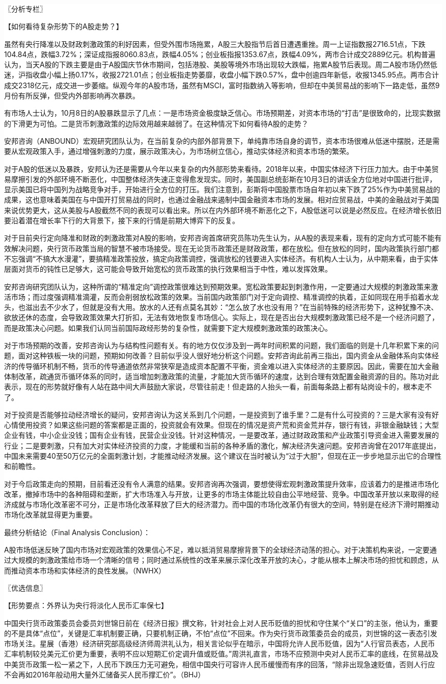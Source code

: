 〖分析专栏〗

【如何看待复杂形势下的A股走势？】


虽然有央行降准以及财政刺激政策的利好因素，但受外围市场拖累，A股三大股指节后首日遭遇重挫。周一上证指数报2716.51点，下跌104.84点，跌幅3.72%；深证成指报8060.83点，跌幅4.05%；创业板指报1353.67点，跌幅4.09%，两市合计成交2889亿元。机构普遍认为，当天A股的下跌主要是由于A股国庆节休市期间，包括港股、美股等境外市场出现较大跌幅，拖累A股节后表现。周二A股市场仍然低迷，沪指收盘小幅上扬0.17%，收报2721.01点；创业板指走势萎靡，收盘小幅下跌0.57%，盘中创逾四年新低，收报1345.95点。两市合计成交2318亿元，成交进一步萎缩。纵观今年的A股市场，虽然有MSCI，富时指数纳入等影响，但却在中美贸易战的影响下一路走低，虽然9月份有所反弹，但受内外部影响再次暴跌。


有市场人士认为，10月8日的A股暴跌显示了几点：一是市场资金极度缺乏信心。市场预期差，对资本市场的“打击”是很致命的，比现实数据的下滑更为可怕。二是货币刺激政策的边际效用越来越弱了。在这种情况下如何看待A股的走势？


安邦咨询（ANBOUND）宏观研究团队认为，在当前复杂的内部外部背景下，单纯靠市场自身的调节，资本市场很难从低迷中摆脱，还是需要从宏观政策入手，通过增强刺激的力度，展示政策决心，为市场树立信心，推动实体经济和资本市场的繁荣。


对于A股的低迷以及暴跌，安邦认为还是需要从今年以来复杂的内外部形势来看待。2018年以来，中国实体经济下行压力加大。由于中美贸易摩擦引发的外部环境不断恶化，中国整体经济失速正变得愈发现实。同时，美国副总统彭斯在10月3日的讲话全方位地对中国进行批评，显示美国已将中国列为战略竞争对手，开始进行全方位的打压。我们注意到，彭斯将中国股票市场自年初以来下跌了25%作为中美贸易战的成果，这也意味着美国在与中国开打贸易战的同时，也通过金融战来遏制中国金融资本市场的发展。相对应贸易战，中美的金融战对于美国来说优势更大，这从美股与A股截然不同的表现可以看出来。所以在内外部环境不断恶化之下，A股低迷可以说是必然反应。在经济增长依旧要沿着潜在增长率下行的大背景下，接下来的行情是前期大博弈下的反复。


对于目前央行定向降准和财政的刺激政策对A股的影响，安邦咨询首席研究员陈功先生认为，从A股的表现来看，现有的定向方式可能不能有效解决问题，央行货币政策当局的智慧不被市场接受。现在无论货币政策还是财政政策，都在放松。但在放松的同时，国内政策执行部门都不忘强调“不搞大水漫灌”，要搞精准政策投放，搞定向政策调控，强调放松的钱要进入实体经济。有机构人士认为，从中期来看，由于实体层面对货币的钝性已足够大，这可能会导致开始宽松的货币政策的执行效果相当于中性，难以发挥效果。


安邦咨询研究团队认为，这种所谓的“精准定向”调控政策很难达到预期效果。宽松政策要起到刺激作用，一定要通过大规模的刺激政策来激活市场；而过度强调精准滴灌，反而会削弱放松政策的效果。当前国内政策部门对于定向调控、精准调控的执着，正如同现在用手掐着水龙头，也滋出去不少水了，但就是没有大用。放水的人还有点莫名其妙：“怎么放了水也没有用？”在当前特殊的经济形势下，这种犹豫不决、欲放还休的态度，会导致政策效果大打折扣，无法有效地恢复市场信心。实际上，现在是否出台大规模刺激政策已经不是一个经济问题了，而是政策决心问题。如果我们认同当前国际政经形势的复杂性，就需要下定大规模刺激政策的政策决心。


对于市场预期的改善，安邦咨询认为与结构性问题有关。有的地方仅仅涉及到一两年时间积累的问题，我们面临的则是十几年积累下来的问题，面对这种铁板一块的问题，预期如何改善？目前似乎没人很好地分析这个问题。安邦咨询此前再三指出，国内资金从金融体系向实体经济的传导循环机制不畅，货币的传导通道依然非常狭窄是造成资本配置不平衡，资金难以进入实体经济的主要原因。因此，需要在加大金融体制改革，疏通货币循环体系的同时，适当增加刺激政策的流量，才能加大货币循环的速度，达到合理有效配置金融资源的目的。陈功对此表示，现在的形势就好像有人站在路中间大声鼓励大家说，尽管往前走！但走路的人抬头一看，前面每条路上都有站岗设卡的，根本走不了。


对于投资是否能够拉动经济增长的疑问，安邦咨询认为这关系到几个问题，一是投资到了谁手里？二是有什么可投资的？三是大家有没有好心情使用投资？如果这些问题的答案都是正面的，投资就会有效果。但现在的情况是资产荒和资金荒并存，银行有钱，非银金融缺钱；大型企业有钱，中小企业没钱；国有企业有钱，民营企业没钱。针对这种情况，一是要改革，通过财政政策和产业政策引导资金进入需要发展的行业；二是要刺激，只有加大对实体经济投资的力度，才能缓和当前的各种矛盾的激化，解决经济失速问题。安邦咨询曾在2017年底提出，中国未来需要40至50万亿元的全面刺激计划，才能推动经济发展。这个建议在当时被认为“过于大胆”，但现在正一步步地显示出它的合理性和前瞻性。


对于今后政策走向的预期，目前看还没有令人满意的结果。安邦咨询再次强调，要想使得宏观刺激政策提升效率，应该着力的是推进市场化改革，撤掉市场中的各种阻碍和垄断，扩大市场准入与开放，让更多的市场主体能比较自由公平地经营、竞争。中国改革开放以来取得的经济成就与市场化改革密不可分，正是市场化改革释放了巨大的经济潜力。而中国的市场化改革仍有很大的空间，特别是在经济下滑时期推动市场化改革就显得更为重要。


最终分析结论（Final Analysis Conclusion）：


A股市场低迷反映了国内市场对宏观政策的效果信心不足，难以抵消贸易摩擦背景下的全球经济动荡的担心。对于决策机构来说，一定要通过大规模的刺激政策给市场一个清晰的信号；同时通过系统性的改革来展示深化改革开放的决心，才能从根本上解决市场的担忧和顾虑，从而推动资本市场和实体经济的良性发展。（NWHX）  

〖优选信息〗

【形势要点：外界认为央行将淡化人民币汇率保七】


中国央行货币政策委员会委员刘世锦日前在《经济日报》撰文称，针对社会上对人民币贬值的担忧和守住某个“关口”的主张，他认为，重要的不是具体“点位”，关键是汇率机制要正确，只要机制正确，不怕“点位”不回来。作为央行货币政策委员会的成员，刘世锦的这一表态引发市场关注。星展（香港）经济研究部高级经济师周洪礼认为，相关言论似乎在暗示，中国将允许人民币贬值，因为“人行官员表态，人民币汇率机制较兑美元汇价更为重要，表明不应以短期汇价定调升值或贬值。”周洪礼直言，市场不应预测中央对人民币汇率的底线，在贸易战及中美货币政策一松一紧之下，人民币下跌压力无可避免，相信中国央行可容许人民币缓慢而有序的回落，“除非出现急速贬值，否则人行应不会再如2016年般动用大量外汇储备买人民币撑汇价”。（BHJ）  
